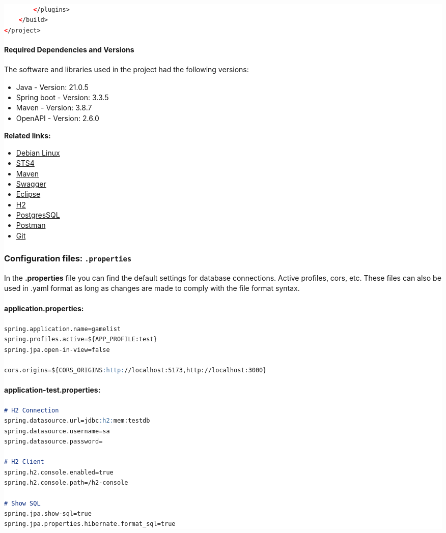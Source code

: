 ```xml
		</plugins>
	</build>
</project>
```

#### Required Dependencies and Versions

The software and libraries used in the project had the following versions:

* Java - Version: 21.0.5
* Spring boot - Version: 3.3.5
* Maven - Version: 3.8.7
* OpenAPI - Version: 2.6.0

**Related links:**

* [Debian Linux](https://www.debian.org/index.pt.html)
* [STS4](https://spring.io/tools)
* [Maven](https://maven.apache.org)
* [Swagger](https://swagger.io)
* [Eclipse](https://eclipseide.org)
* [H2](https://www.h2database.com/html/main.html)
* [PostgresSQL](https://www.postgresql.org/)
* [Postman](https://www.postman.com/)
* [Git](https://git-scm.com/)

### Configuration files: `.properties`

In the **.properties** file you can find the default settings for database connections. Active profiles, cors, etc. These files can also be used in .yaml format as long as changes are made to comply with the file format syntax.

#### application.properties:

```markdown
spring.application.name=gamelist
spring.profiles.active=${APP_PROFILE:test}
spring.jpa.open-in-view=false

cors.origins=${CORS_ORIGINS:http://localhost:5173,http://localhost:3000}
```

#### application-test.properties:

```markdown
# H2 Connection
spring.datasource.url=jdbc:h2:mem:testdb
spring.datasource.username=sa
spring.datasource.password=

# H2 Client
spring.h2.console.enabled=true
spring.h2.console.path=/h2-console

# Show SQL
spring.jpa.show-sql=true
spring.jpa.properties.hibernate.format_sql=true
```
